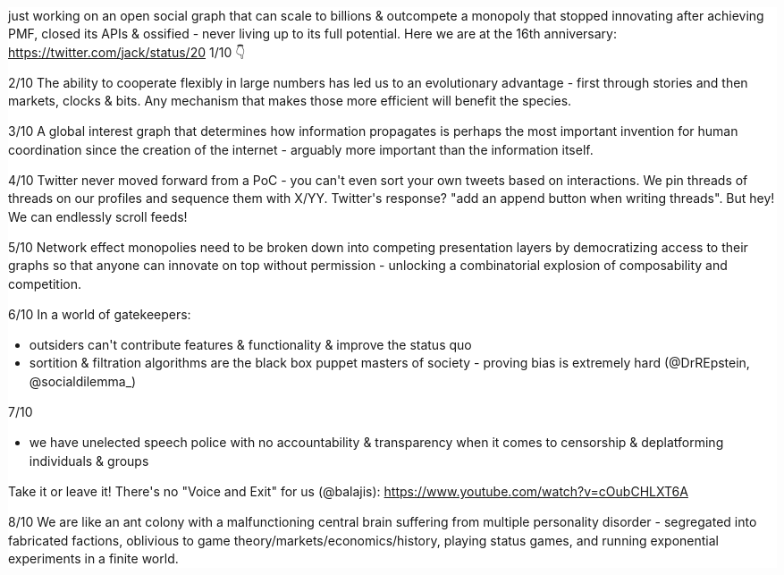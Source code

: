 






















just working on an open social graph that can scale to billions & outcompete a monopoly that stopped innovating after achieving PMF, closed its APIs & ossified - never living up to its full potential. Here we are at the 16th anniversary:
https://twitter.com/jack/status/20
1/10 👇

2/10
The ability to cooperate flexibly in large numbers has led us to an evolutionary advantage - first through stories and then markets, clocks & bits. Any mechanism that makes those more efficient will benefit the species.

3/10
A global interest graph that determines how information propagates is perhaps the most important invention for human coordination since the creation of the internet - arguably more important than the information itself.

4/10
Twitter never moved forward from a PoC - you can't even sort your own tweets based on interactions. We pin threads of threads on our profiles and sequence them with X/YY. Twitter's response? "add an append button when writing threads". But hey! We can endlessly scroll feeds!

5/10
Network effect monopolies need to be broken down into competing presentation layers by democratizing access to their graphs so that anyone can innovate on top without permission - unlocking a combinatorial explosion of composability and competition.

6/10
In a world of gatekeepers:
- outsiders can't contribute features & functionality & improve the status quo
- sortition & filtration algorithms are the black box puppet masters of society - proving bias is extremely hard (@DrREpstein, @socialdilemma_)

7/10
- we have unelected speech police with no accountability & transparency when it comes to censorship & deplatforming individuals & groups

Take it or leave it! There's no "Voice and Exit" for us (@balajis):
https://www.youtube.com/watch?v=cOubCHLXT6A

8/10
We are like an ant colony with a malfunctioning central brain suffering from multiple personality disorder - segregated into fabricated factions, oblivious to game theory/markets/economics/history, playing status games, and running exponential experiments in a finite world.
